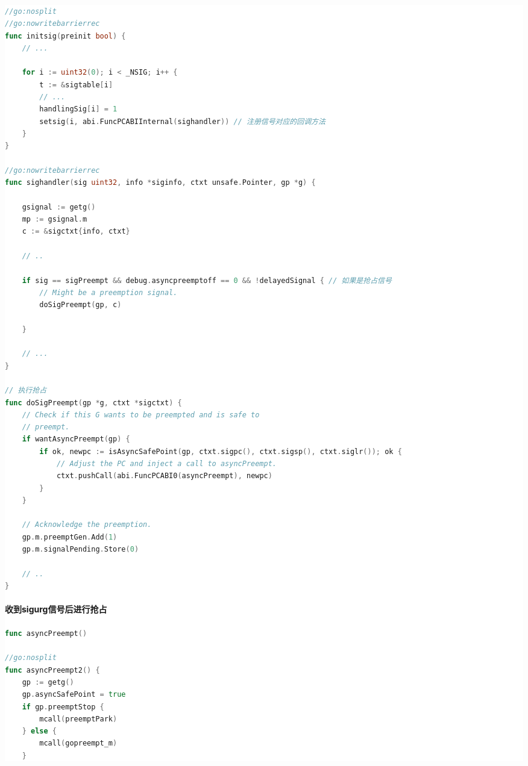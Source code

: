 ```go
//go:nosplit
//go:nowritebarrierrec
func initsig(preinit bool) {
    // ...

	for i := uint32(0); i < _NSIG; i++ {
		t := &sigtable[i]  
		// ...
		handlingSig[i] = 1
		setsig(i, abi.FuncPCABIInternal(sighandler)) // 注册信号对应的回调方法
	}
}

//go:nowritebarrierrec
func sighandler(sig uint32, info *siginfo, ctxt unsafe.Pointer, gp *g) {

	gsignal := getg()
	mp := gsignal.m
	c := &sigctxt{info, ctxt}

    // ..

	if sig == sigPreempt && debug.asyncpreemptoff == 0 && !delayedSignal { // 如果是抢占信号
		// Might be a preemption signal.
		doSigPreempt(gp, c)

	}

    // ...
}

// 执行抢占
func doSigPreempt(gp *g, ctxt *sigctxt) {
	// Check if this G wants to be preempted and is safe to
	// preempt.
	if wantAsyncPreempt(gp) {
		if ok, newpc := isAsyncSafePoint(gp, ctxt.sigpc(), ctxt.sigsp(), ctxt.siglr()); ok {
			// Adjust the PC and inject a call to asyncPreempt.
			ctxt.pushCall(abi.FuncPCABI0(asyncPreempt), newpc)
		}
	}

	// Acknowledge the preemption.
	gp.m.preemptGen.Add(1)
	gp.m.signalPending.Store(0)

    // ..
}
```

#### 收到sigurg信号后进行抢占
```go
func asyncPreempt()

//go:nosplit
func asyncPreempt2() {
	gp := getg()
	gp.asyncSafePoint = true
	if gp.preemptStop {
		mcall(preemptPark)
	} else {
		mcall(gopreempt_m)
	}
```